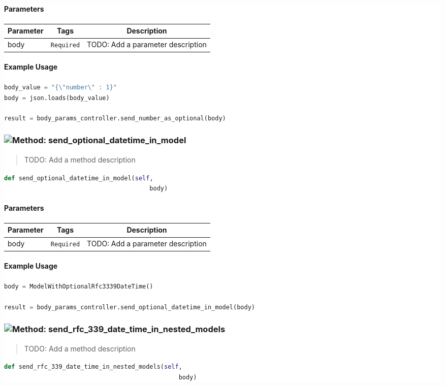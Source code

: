 #### Parameters

| Parameter | Tags | Description |
|-----------|------|-------------|
| body |  ``` Required ```  | TODO: Add a parameter description |



#### Example Usage

```python
body_value = "{\"number\" : 1}"
body = json.loads(body_value)

result = body_params_controller.send_number_as_optional(body)

```


### <a name="send_optional_datetime_in_model"></a>![Method: ](https://apidocs.io/img/method.png ".BodyParamsController.send_optional_datetime_in_model") send_optional_datetime_in_model

> TODO: Add a method description

```python
def send_optional_datetime_in_model(self,
                                        body)
```

#### Parameters

| Parameter | Tags | Description |
|-----------|------|-------------|
| body |  ``` Required ```  | TODO: Add a parameter description |



#### Example Usage

```python
body = ModelWithOptionalRfc3339DateTime()

result = body_params_controller.send_optional_datetime_in_model(body)

```


### <a name="send_rfc_339_date_time_in_nested_models"></a>![Method: ](https://apidocs.io/img/method.png ".BodyParamsController.send_rfc_339_date_time_in_nested_models") send_rfc_339_date_time_in_nested_models

> TODO: Add a method description

```python
def send_rfc_339_date_time_in_nested_models(self,
                                                body)
```

